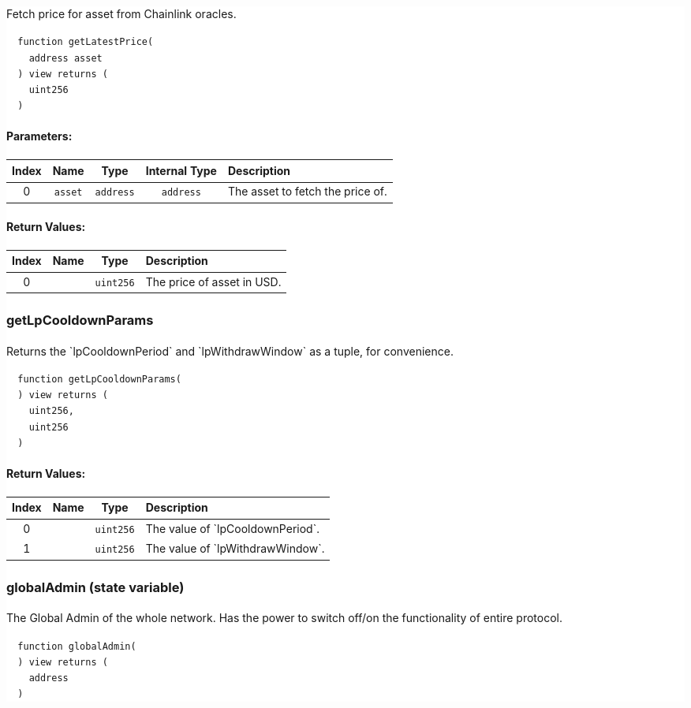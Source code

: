 Fetch price for asset from Chainlink oracles.

```solidity
  function getLatestPrice(
    address asset
  ) view returns (
    uint256
  )
```

#### Parameters:
| Index | Name | Type | Internal Type | Description |
| :---: | :--: | :--: | :-----------: | :---------- |
| 0 | `asset` | `address` | `address` | The asset to fetch the price of.


#### Return Values:
| Index | Name | Type | Description |
| :---: | :--: | :--: | :---------- |
| 0 |  | `uint256` | The price of asset in USD.


### getLpCooldownParams 

Returns the &#x60;lpCooldownPeriod&#x60; and &#x60;lpWithdrawWindow&#x60; as a tuple, for convenience.

```solidity
  function getLpCooldownParams(
  ) view returns (
    uint256,
    uint256
  )
```



#### Return Values:
| Index | Name | Type | Description |
| :---: | :--: | :--: | :---------- |
| 0 |  | `uint256` | The value of &#x60;lpCooldownPeriod&#x60;.
| 1 |  | `uint256` | The value of &#x60;lpWithdrawWindow&#x60;.


### globalAdmin (state variable)

The Global Admin of the whole network. Has the power to switch off/on the functionality of entire protocol. 

```solidity
  function globalAdmin(
  ) view returns (
    address
  )
```
